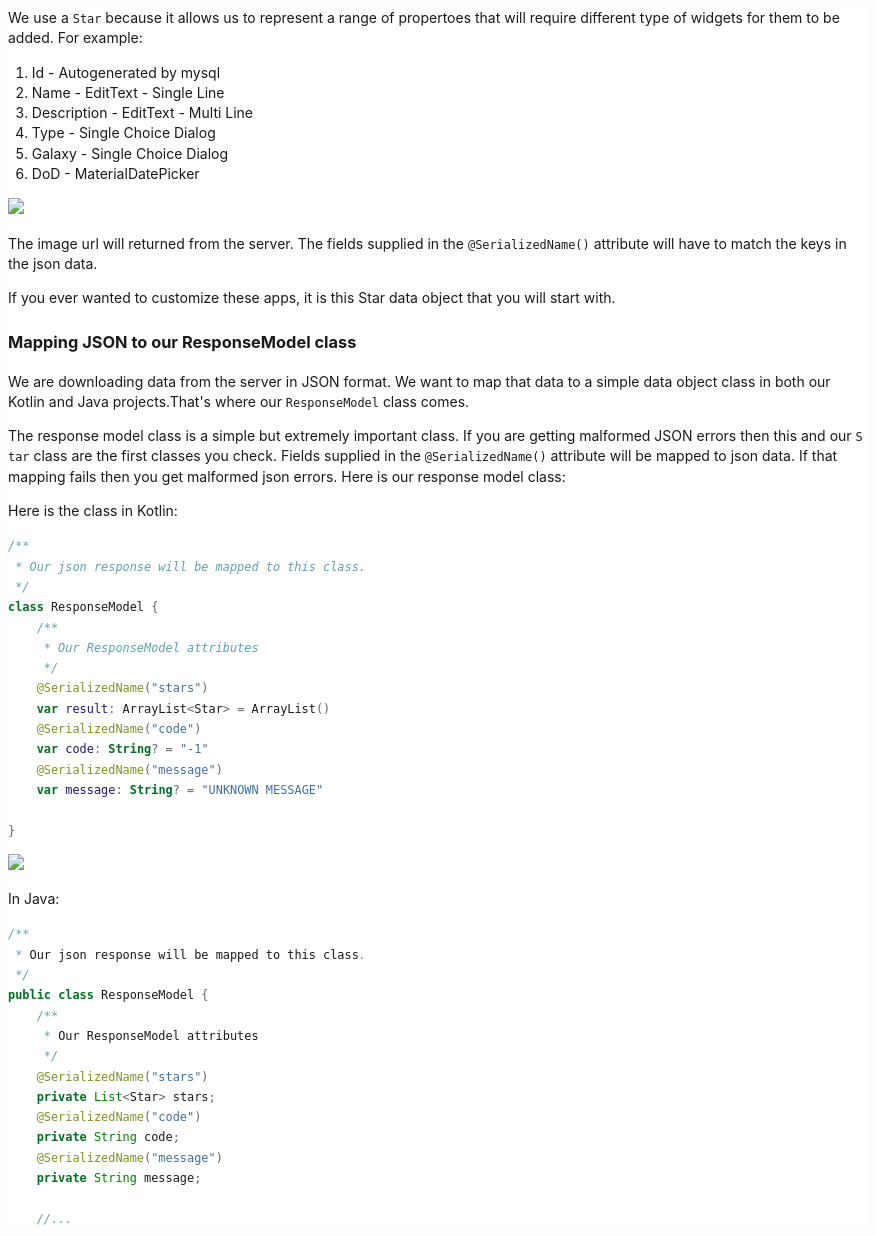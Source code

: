 We use a `Star` because it allows us to represent a range of propertoes that will require different type of widgets for them to be added. For example:

1. Id - Autogenerated by mysql
2. Name - EditText - Single Line
3. Description - EditText - Multi Line
4. Type - Single Choice Dialog
5. Galaxy - Single Choice Dialog
6. DoD - MaterialDatePicker

![](https://camposha.info/wp-content/uploads/2020/03/kotlin_mysql_largest_stars_new_crud.png)

The image url will returned from the server. The fields supplied in the `@SerializedName()` attribute will have to match the keys in the json data.

If you ever wanted to customize these apps, it is this Star data object that you will start with.

### Mapping JSON to our ResponseModel class

We are downloading data from the server in JSON format. We want to map that data to a simple data object class in both our Kotlin and Java projects.That's where our `ResponseModel` class comes.

The response model class is a simple but extremely important class. If you are getting malformed JSON errors then this and our `Star` class are the first classes you check. Fields supplied in the `@SerializedName()` attribute will be mapped to json data. If that mapping fails then you get malformed json errors. Here is our response model class:

Here is the class in Kotlin:

```kotlin
/**
 * Our json response will be mapped to this class.
 */
class ResponseModel {
    /**
     * Our ResponseModel attributes
     */
    @SerializedName("stars")
    var result: ArrayList<Star> = ArrayList()
    @SerializedName("code")
    var code: String? = "-1"
    @SerializedName("message")
    var message: String? = "UNKNOWN MESSAGE"

}
```

![](https://camposha.info/wp-content/uploads/2020/03/kotlin_mysql_largest_stars_listing_page.png)

In Java:

```java
/**
 * Our json response will be mapped to this class.
 */
public class ResponseModel {
    /**
     * Our ResponseModel attributes
     */
    @SerializedName("stars")
    private List<Star> stars;
    @SerializedName("code")
    private String code;
    @SerializedName("message")
    private String message;

    //...
```